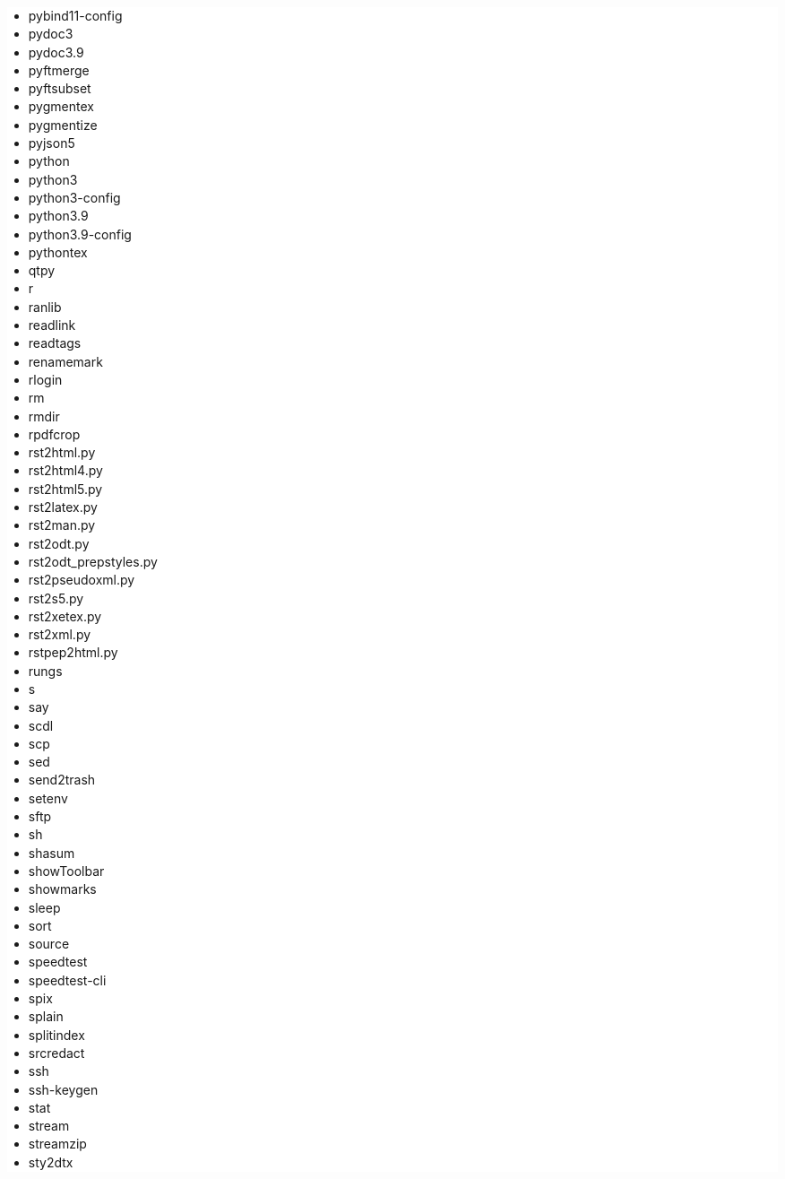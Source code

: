 - pybind11-config
- pydoc3
- pydoc3.9
- pyftmerge
- pyftsubset
- pygmentex
- pygmentize
- pyjson5
- python
- python3
- python3-config
- python3.9
- python3.9-config
- pythontex
- qtpy
- r
- ranlib
- readlink
- readtags
- renamemark
- rlogin
- rm
- rmdir
- rpdfcrop
- rst2html.py
- rst2html4.py
- rst2html5.py
- rst2latex.py
- rst2man.py
- rst2odt.py
- rst2odt_prepstyles.py
- rst2pseudoxml.py
- rst2s5.py
- rst2xetex.py
- rst2xml.py
- rstpep2html.py
- rungs
- s
- say
- scdl
- scp
- sed
- send2trash
- setenv
- sftp
- sh
- shasum
- showToolbar
- showmarks
- sleep
- sort
- source
- speedtest
- speedtest-cli
- spix
- splain
- splitindex
- srcredact
- ssh
- ssh-keygen
- stat
- stream
- streamzip
- sty2dtx